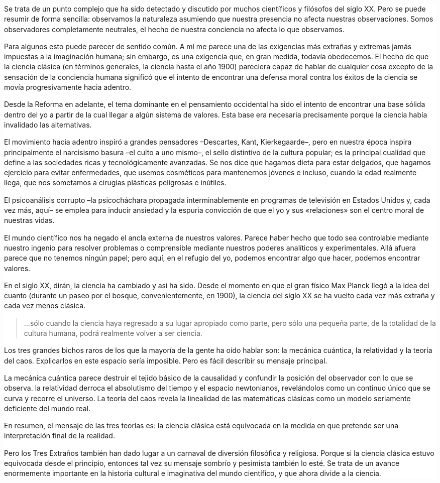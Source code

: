 Se trata de un punto complejo que ha sido detectado y discutido por muchos científicos y filósofos del siglo XX. Pero se puede resumir de forma sencilla: observamos la naturaleza asumiendo que nuestra presencia no afecta nuestras observaciones. Somos observadores completamente neutrales, el hecho de nuestra conciencia no afecta lo que observamos.

Para algunos esto puede parecer de sentido común. A mí me parece una de las exigencias más extrañas y extremas jamás impuestas a la imaginación humana; sin embargo, es una exigencia que, en gran medida, todavía obedecemos. El hecho de que la ciencia clásica (en términos generales, la ciencia hasta el año 1900) pareciera capaz de hablar de cualquier cosa excepto de la sensación de la conciencia humana significó que el intento de encontrar una defensa moral contra los éxitos de la ciencia se movía progresivamente hacia adentro.

Desde la Reforma en adelante, el tema dominante en el pensamiento occidental ha sido el intento de encontrar una base sólida dentro del yo a partir de la cual llegar a algún sistema de valores. Esta base era necesaria precisamente porque la ciencia había invalidado las alternativas.

El movimiento hacia adentro inspiró a grandes pensadores –Descartes, Kant, Kierkegaarde–, pero en nuestra época inspira principalmente el narcisismo basura –el culto a uno mismo–, el sello distintivo de la cultura popular; es la principal cualidad que define a las sociedades ricas y tecnológicamente avanzadas. Se nos dice que hagamos dieta para estar delgados, que hagamos ejercicio para evitar enfermedades, que usemos cosméticos para mantenernos jóvenes e incluso, cuando la edad realmente llega, que nos sometamos a cirugías plásticas peligrosas e inútiles.

El psicoanálisis corrupto –la psicocháchara propagada interminablemente en programas de televisión en Estados Unidos y, cada vez más, aquí– se emplea para inducir ansiedad y la espuria convicción de que el yo y sus «relaciones» son el centro moral de nuestras vidas.

El mundo científico nos ha negado el ancla externa de nuestros valores. Parece haber hecho que todo sea controlable mediante nuestro ingenio para resolver problemas o comprensible mediante nuestros poderes analíticos y experimentales. Allá afuera parece que no tenemos ningún papel; pero aquí, en el refugio del yo, podemos encontrar algo que hacer, podemos encontrar valores.

En el siglo XX, dirán, la ciencia ha cambiado y así ha sido. Desde el momento en que el gran físico Max Planck llegó a la idea del cuanto (durante un paseo por el bosque, convenientemente, en 1900), la ciencia del siglo XX se ha vuelto cada vez más extraña y cada vez menos clásica.

> ...sólo cuando la ciencia haya regresado a su lugar apropiado como parte, pero sólo una pequeña parte, de la totalidad de la cultura humana, podrá realmente volver a ser ciencia.

Los tres grandes bichos raros de los que la mayoría de la gente ha oído hablar son: la mecánica cuántica, la relatividad y la teoría del caos. Explicarlos en este espacio sería imposible. Pero es fácil describir su mensaje principal.

La mecánica cuántica parece destruir el tejido básico de la causalidad y confundir la posición del observador con lo que se observa. la relatividad derroca el absolutismo del tiempo y el espacio newtonianos, revelándolos como un continuo único que se curva y recorre el universo. La teoría del caos revela la linealidad de las matemáticas clásicas como un modelo seriamente deficiente del mundo real.

En resumen, el mensaje de las tres teorías es: la ciencia clásica está equivocada en la medida en que pretende ser una interpretación final de la realidad.

Pero los Tres Extraños también han dado lugar a un carnaval de diversión filosófica y religiosa. Porque si la ciencia clásica estuvo equivocada desde el principio, entonces tal vez su mensaje sombrío y pesimista también lo esté. Se trata de un avance enormemente importante en la historia cultural e imaginativa del mundo científico, y que ahora divide a la ciencia.
